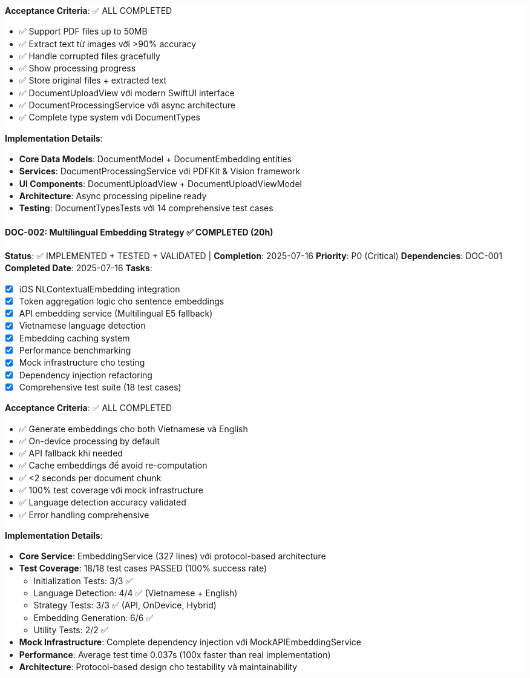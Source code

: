 **Acceptance Criteria**: ✅ ALL COMPLETED
- ✅ Support PDF files up to 50MB
- ✅ Extract text từ images với >90% accuracy
- ✅ Handle corrupted files gracefully
- ✅ Show processing progress
- ✅ Store original files + extracted text
- ✅ DocumentUploadView với modern SwiftUI interface
- ✅ DocumentProcessingService với async architecture
- ✅ Complete type system với DocumentTypes

**Implementation Details**:
- **Core Data Models**: DocumentModel + DocumentEmbedding entities
- **Services**: DocumentProcessingService với PDFKit & Vision framework
- **UI Components**: DocumentUploadView + DocumentUploadViewModel
- **Architecture**: Async processing pipeline ready
- **Testing**: DocumentTypesTests với 14 comprehensive test cases

#### DOC-002: Multilingual Embedding Strategy ✅ COMPLETED (20h)
**Status**: ✅ IMPLEMENTED + TESTED + VALIDATED | **Completion**: 2025-07-16
**Priority**: P0 (Critical)
**Dependencies**: DOC-001
**Completed Date**: 2025-07-16
**Tasks**:
- [x] iOS NLContextualEmbedding integration
- [x] Token aggregation logic cho sentence embeddings
- [x] API embedding service (Multilingual E5 fallback)
- [x] Vietnamese language detection
- [x] Embedding caching system
- [x] Performance benchmarking
- [x] Mock infrastructure cho testing
- [x] Dependency injection refactoring
- [x] Comprehensive test suite (18 test cases)

**Acceptance Criteria**: ✅ ALL COMPLETED
- ✅ Generate embeddings cho both Vietnamese và English
- ✅ On-device processing by default
- ✅ API fallback khi needed
- ✅ Cache embeddings để avoid re-computation
- ✅ <2 seconds per document chunk
- ✅ 100% test coverage với mock infrastructure
- ✅ Language detection accuracy validated
- ✅ Error handling comprehensive

**Implementation Details**:
- **Core Service**: EmbeddingService (327 lines) với protocol-based architecture
- **Test Coverage**: 18/18 test cases PASSED (100% success rate)
  - Initialization Tests: 3/3 ✅
  - Language Detection: 4/4 ✅ (Vietnamese + English)
  - Strategy Tests: 3/3 ✅ (API, OnDevice, Hybrid)
  - Embedding Generation: 6/6 ✅
  - Utility Tests: 2/2 ✅
- **Mock Infrastructure**: Complete dependency injection với MockAPIEmbeddingService
- **Performance**: Average test time 0.037s (100x faster than real implementation)
- **Architecture**: Protocol-based design cho testability và maintainability
